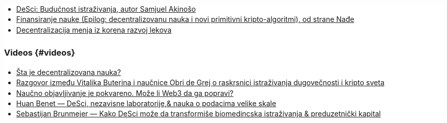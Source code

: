- [DeSci: Budućnost istraživanja, autor Samjuel Akinošo](https://lucidsamuel.medium.com/desci-the-future-of-research-b76cfc88c8ec)
- [Finansiranje nauke (Epilog: decentralizovanu nauka i novi primitivni kripto-algoritmi), od strane Nađe](https://nadia.xyz/science-funding)
- [Decentralizacija menja iz korena razvoj lekova](https://medium.com/id-theory/decentralisation-is-disrupting-drug-development-28b5ba5d447f)

### Videos {#videos}

- [Šta je decentralizovana nauka?](https://www.youtube.com/watch?v=-DeMklVWNdA)
- [Razgovor između Vitalika Buterina i naučnice Obri de Grej o raskrsnici istraživanja dugovečnosti i kripto sveta](https://www.youtube.com/watch?v=x9TSJK1widA)
- [Naučno objavljivanje je pokvareno. Može li Web3 da ga popravi?](https://www.youtube.com/watch?v=WkvzYgCvWj8)
- [Huan Benet — DeSci, nezavisne laboratorije,& nauka o podacima velike skale](https://www.youtube.com/watch?v=zkXM9H90g_E)
- [Sebastijan Brunmejer — Kako DeSci može da transformiše biomedincska istraživanja & preduzetnički kapital](https://www.youtube.com/watch?v=qB4Tc3FcVbM)

